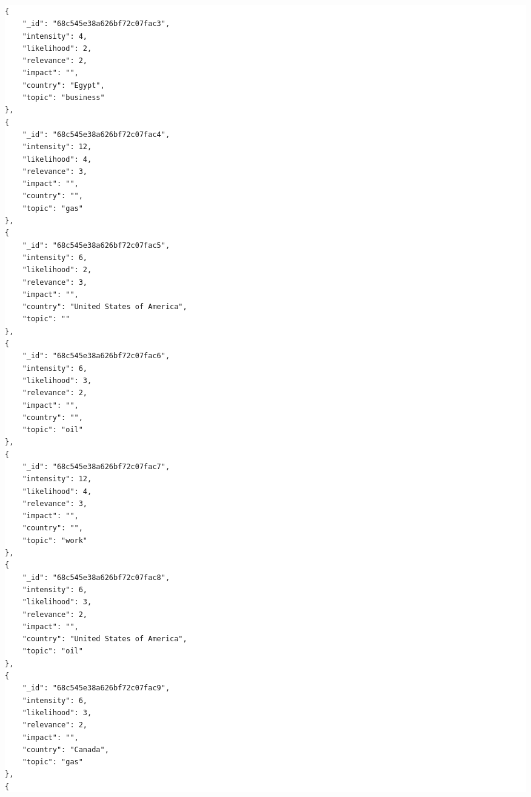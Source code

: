     {
        "_id": "68c545e38a626bf72c07fac3",
        "intensity": 4,
        "likelihood": 2,
        "relevance": 2,
        "impact": "",
        "country": "Egypt",
        "topic": "business"
    },
    {
        "_id": "68c545e38a626bf72c07fac4",
        "intensity": 12,
        "likelihood": 4,
        "relevance": 3,
        "impact": "",
        "country": "",
        "topic": "gas"
    },
    {
        "_id": "68c545e38a626bf72c07fac5",
        "intensity": 6,
        "likelihood": 2,
        "relevance": 3,
        "impact": "",
        "country": "United States of America",
        "topic": ""
    },
    {
        "_id": "68c545e38a626bf72c07fac6",
        "intensity": 6,
        "likelihood": 3,
        "relevance": 2,
        "impact": "",
        "country": "",
        "topic": "oil"
    },
    {
        "_id": "68c545e38a626bf72c07fac7",
        "intensity": 12,
        "likelihood": 4,
        "relevance": 3,
        "impact": "",
        "country": "",
        "topic": "work"
    },
    {
        "_id": "68c545e38a626bf72c07fac8",
        "intensity": 6,
        "likelihood": 3,
        "relevance": 2,
        "impact": "",
        "country": "United States of America",
        "topic": "oil"
    },
    {
        "_id": "68c545e38a626bf72c07fac9",
        "intensity": 6,
        "likelihood": 3,
        "relevance": 2,
        "impact": "",
        "country": "Canada",
        "topic": "gas"
    },
    {